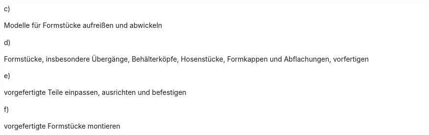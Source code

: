 <td style align="left" valign="top" charoff="50">

c)

</td>

<td style align="left" valign="top" charoff="50">

Modelle für Formstücke aufreißen und abwickeln

</td>

</tr>

<tr>

<td style align="left" valign="top" charoff="50">

d)

</td>

<td style align="left" valign="top" charoff="50">

Formstücke, insbesondere Übergänge, Behälterköpfe, Hosenstücke,
Formkappen und Abflachungen, vorfertigen

</td>

</tr>

<tr>

<td style align="left" valign="top" charoff="50">

e)

</td>

<td style align="left" valign="top" charoff="50">

vorgefertigte Teile einpassen, ausrichten und befestigen

</td>

</tr>

<tr style="border-bottom: 0.5pt solid ; ">

<td style="border-bottom: 0.5pt solid ; " align="left" valign="top" charoff="50">

f)

</td>

<td style="border-bottom: 0.5pt solid ; " align="left" valign="top" charoff="50">

vorgefertigte Formstücke montieren

</td>

</tr>

<tr>
